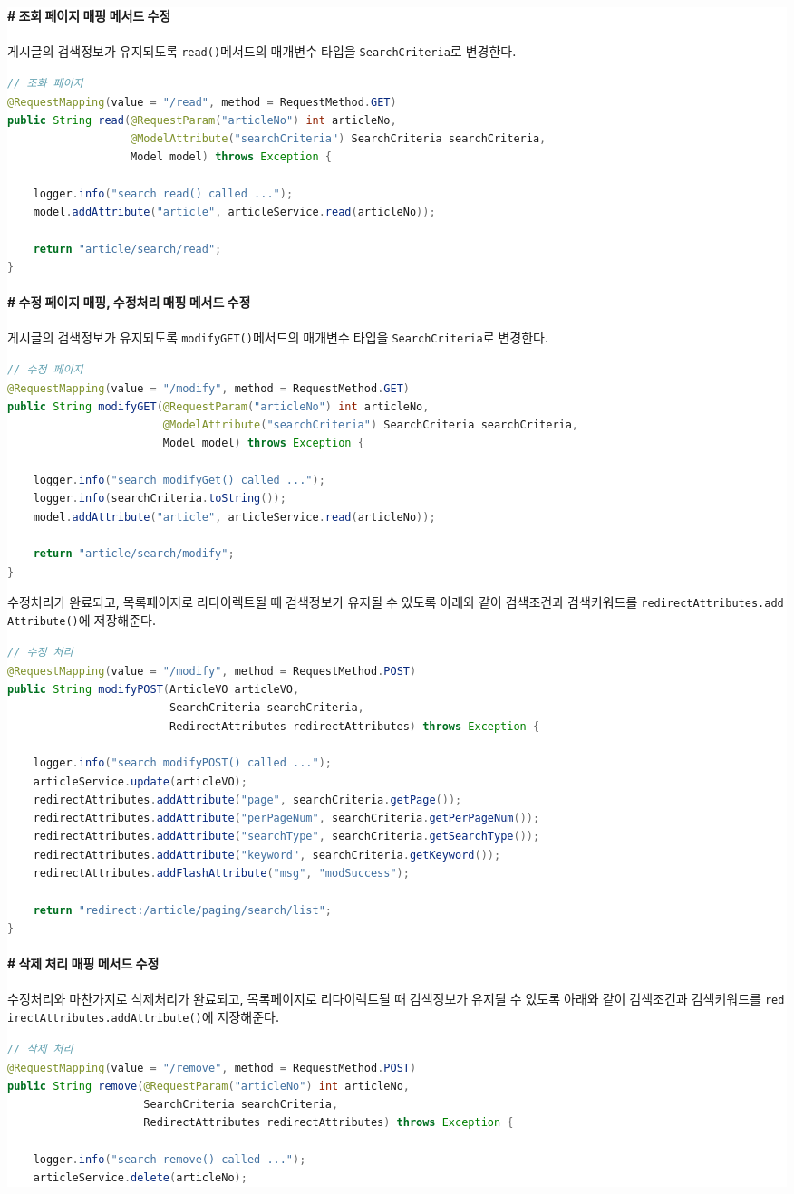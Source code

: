 #### # 조회 페이지 매핑 메서드 수정
게시글의 검색정보가 유지되도록 `read()`메서드의 매개변수 타입을 `SearchCriteria`로 변경한다.
```java
// 조화 페이지
@RequestMapping(value = "/read", method = RequestMethod.GET)
public String read(@RequestParam("articleNo") int articleNo,
                   @ModelAttribute("searchCriteria") SearchCriteria searchCriteria,
                   Model model) throws Exception {

    logger.info("search read() called ...");
    model.addAttribute("article", articleService.read(articleNo));

    return "article/search/read";
}
```
#### # 수정 페이지 매핑, 수정처리 매핑 메서드 수정
게시글의 검색정보가 유지되도록 `modifyGET()`메서드의 매개변수 타입을 `SearchCriteria`로 변경한다.
```java
// 수정 페이지
@RequestMapping(value = "/modify", method = RequestMethod.GET)
public String modifyGET(@RequestParam("articleNo") int articleNo,
                        @ModelAttribute("searchCriteria") SearchCriteria searchCriteria,
                        Model model) throws Exception {

    logger.info("search modifyGet() called ...");
    logger.info(searchCriteria.toString());
    model.addAttribute("article", articleService.read(articleNo));

    return "article/search/modify";
}
```

수정처리가 완료되고, 목록페이지로 리다이렉트될 때 검색정보가 유지될 수 있도록 아래와 같이 검색조건과 검색키워드를 `redirectAttributes.addAttribute()`에 저장해준다.
```java
// 수정 처리
@RequestMapping(value = "/modify", method = RequestMethod.POST)
public String modifyPOST(ArticleVO articleVO,
                         SearchCriteria searchCriteria,
                         RedirectAttributes redirectAttributes) throws Exception {

    logger.info("search modifyPOST() called ...");
    articleService.update(articleVO);
    redirectAttributes.addAttribute("page", searchCriteria.getPage());
    redirectAttributes.addAttribute("perPageNum", searchCriteria.getPerPageNum());
    redirectAttributes.addAttribute("searchType", searchCriteria.getSearchType());
    redirectAttributes.addAttribute("keyword", searchCriteria.getKeyword());
    redirectAttributes.addFlashAttribute("msg", "modSuccess");

    return "redirect:/article/paging/search/list";
}
```
#### # 삭제 처리 매핑 메서드 수정
수정처리와 마찬가지로 삭제처리가 완료되고, 목록페이지로 리다이렉트될 때 검색정보가 유지될 수 있도록 아래와 같이 검색조건과 검색키워드를 `redirectAttributes.addAttribute()`에 저장해준다.
```java
// 삭제 처리
@RequestMapping(value = "/remove", method = RequestMethod.POST)
public String remove(@RequestParam("articleNo") int articleNo,
                     SearchCriteria searchCriteria,
                     RedirectAttributes redirectAttributes) throws Exception {

    logger.info("search remove() called ...");
    articleService.delete(articleNo);
```